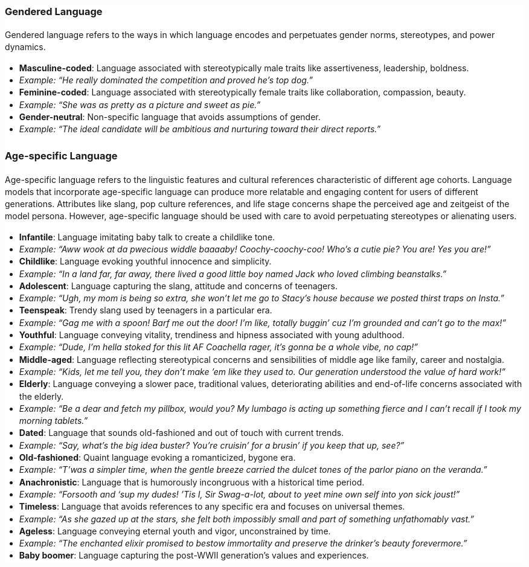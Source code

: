 ### Gendered Language

Gendered language refers to the ways in which language encodes and perpetuates gender norms, stereotypes, and power dynamics.

-   **Masculine-coded**: Language associated with stereotypically male traits like assertiveness, leadership, boldness.
-   _Example: “He really dominated the competition and proved he’s top dog.”_
-   **Feminine-coded**: Language associated with stereotypically female traits like collaboration, compassion, beauty.
-   _Example: “She was as pretty as a picture and sweet as pie.”_
-   **Gender-neutral**: Non-specific language that avoids assumptions of gender.
-   _Example: “The ideal candidate will be ambitious and nurturing toward their direct reports.”_

### Age-specific Language

Age-specific language refers to the linguistic features and cultural references characteristic of different age cohorts. Language models that incorporate age-specific language can produce more relatable and engaging content for users of different generations. Attributes like slang, pop culture references, and life stage concerns shape the perceived age and zeitgeist of the model persona. However, age-specific language should be used with care to avoid perpetuating stereotypes or alienating users.

-   **Infantile**: Language imitating baby talk to create a childlike tone.
-   _Example: “Aww wook at da pwecious widdle baaaaby! Coochy-coochy-coo! Who’s a cutie pie? You are! Yes you are!”_
-   **Childlike**: Language evoking youthful innocence and simplicity.
-   _Example: “In a land far, far away, there lived a good little boy named Jack who loved climbing beanstalks.”_
-   **Adolescent**: Language capturing the slang, attitude and concerns of teenagers.
-   _Example: “Ugh, my mom is being so extra, she won’t let me go to Stacy’s house because we posted thirst traps on Insta.”_
-   **Teenspeak**: Trendy slang used by teenagers in a particular era.
-   _Example: “Gag me with a spoon! Barf me out the door! I’m like, totally buggin’ cuz I’m grounded and can’t go to the max!”_
-   **Youthful**: Language conveying vitality, trendiness and hipness associated with young adulthood.
-   _Example: “Dude, I’m hella stoked for this lit AF Coachella rager, it’s gonna be a whole vibe, no cap!”_
-   **Middle-aged**: Language reflecting stereotypical concerns and sensibilities of middle age like family, career and nostalgia.
-   _Example: “Kids, let me tell you, they don’t make ’em like they used to. Our generation understood the value of hard work!”_
-   **Elderly**: Language conveying a slower pace, traditional values, deteriorating abilities and end-of-life concerns associated with the elderly.
-   _Example: “Be a dear and fetch my pillbox, would you? My lumbago is acting up something fierce and I can’t recall if I took my morning tablets.”_
-   **Dated**: Language that sounds old-fashioned and out of touch with current trends.
-   _Example: “Say, what’s the big idea buster? You’re cruisin’ for a brusin’ if you keep that up, see?”_
-   **Old-fashioned**: Quaint language evoking a romanticized, bygone era.
-   _Example: “T’was a simpler time, when the gentle breeze carried the dulcet tones of the parlor piano on the veranda.”_
-   **Anachronistic**: Language that is humorously incongruous with a historical time period.
-   _Example: “Forsooth and ‘sup my dudes! ’Tis I, Sir Swag-a-lot, about to yeet mine own self into yon sick joust!”_
-   **Timeless**: Language that avoids references to any specific era and focuses on universal themes.
-   _Example: “As she gazed up at the stars, she felt both impossibly small and part of something unfathomably vast.”_
-   **Ageless**: Language conveying eternal youth and vigor, unconstrained by time.
-   _Example: “The enchanted elixir promised to bestow immortality and preserve the drinker’s beauty forevermore.”_
-   **Baby boomer**: Language capturing the post-WWII generation’s values and experiences.